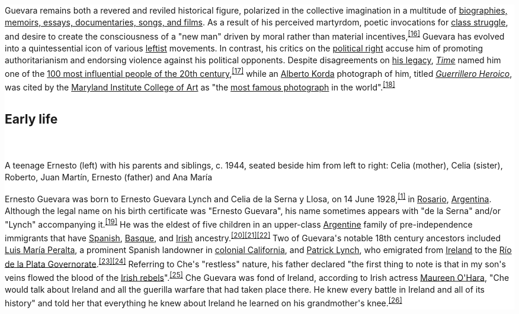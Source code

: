 Guevara remains both a revered and reviled historical figure, polarized in the collective imagination in a multitude of [biographies, memoirs, essays, documentaries, songs, and films](https://en.m.wikipedia.org/wiki/Bibliography_of_works_on_Che_Guevara "Bibliography of works on Che Guevara"). As a result of his perceived martyrdom, poetic invocations for [class struggle](https://en.m.wikipedia.org/wiki/Class_struggle "Class struggle"), and desire to create the consciousness of a "new man" driven by moral rather than material incentives,<sup id="cite_ref-16"><a href="https://en.m.wikipedia.org/wiki/Che_Guevara#cite_note-16">[16]</a></sup> Guevara has evolved into a quintessential icon of various [leftist](https://en.m.wikipedia.org/wiki/Leftist "Leftist") movements. In contrast, his critics on the [political right](https://en.m.wikipedia.org/wiki/Political_right "Political right") accuse him of promoting authoritarianism and endorsing violence against his political opponents. Despite disagreements on [his legacy](https://en.m.wikipedia.org/wiki/Legacy_of_Che_Guevara "Legacy of Che Guevara"), _[Time](https://en.m.wikipedia.org/wiki/Time_(magazine) "Time (magazine)")_ named him one of the [100 most influential people of the 20th century](https://en.m.wikipedia.org/wiki/Time_100:_The_Most_Important_People_of_the_Century "Time 100: The Most Important People of the Century"),<sup id="cite_ref-17"><a href="https://en.m.wikipedia.org/wiki/Che_Guevara#cite_note-17">[17]</a></sup> while an [Alberto Korda](https://en.m.wikipedia.org/wiki/Alberto_Korda "Alberto Korda") photograph of him, titled _[Guerrillero Heroico](https://en.m.wikipedia.org/wiki/Guerrillero_Heroico "Guerrillero Heroico")_, was cited by the [Maryland Institute College of Art](https://en.m.wikipedia.org/wiki/Maryland_Institute_College_of_Art "Maryland Institute College of Art") as "the [most famous photograph](https://en.m.wikipedia.org/wiki/List_of_photographs_considered_the_most_important#1960s "List of photographs considered the most important") in the world".<sup id="cite_ref-18"><a href="https://en.m.wikipedia.org/wiki/Che_Guevara#cite_note-18">[18]</a></sup>

## Early life

 [](https://en.m.wikipedia.org/wiki/File:Chefamily.jpg)

A teenage Ernesto (left) with his parents and siblings, c. 1944, seated beside him from left to right: Celia (mother), Celia (sister), Roberto, Juan Martín, Ernesto (father) and Ana María

Ernesto Guevara was born to Ernesto Guevara Lynch and Celia de la Serna y Llosa, on 14 June 1928,<sup id="cite_ref-birthdate_1-2"><a href="https://en.m.wikipedia.org/wiki/Che_Guevara#cite_note-birthdate-1">[1]</a></sup> in [Rosario](https://en.m.wikipedia.org/wiki/Rosario,_Santa_Fe "Rosario, Santa Fe"), [Argentina](https://en.m.wikipedia.org/wiki/Argentina "Argentina"). Although the legal name on his birth certificate was "Ernesto Guevara", his name sometimes appears with "de la Serna" and/or "Lynch" accompanying it.<sup id="cite_ref-19"><a href="https://en.m.wikipedia.org/wiki/Che_Guevara#cite_note-19">[19]</a></sup> He was the eldest of five children in an upper-class [Argentine](https://en.m.wikipedia.org/wiki/Argentines "Argentines") family of pre-independence immigrants that have [Spanish](https://en.m.wikipedia.org/wiki/Spanish_Argentines "Spanish Argentines"), [Basque](https://en.m.wikipedia.org/wiki/Basque_Argentines "Basque Argentines"), and [Irish](https://en.m.wikipedia.org/wiki/Irish_Argentines "Irish Argentines") ancestry.<sup id="cite_ref-FOOTNOTEGuevara_Lynch2007i_20-0"><a href="https://en.m.wikipedia.org/wiki/Che_Guevara#cite_note-FOOTNOTEGuevara_Lynch2007i-20">[20]</a></sup><sup id="cite_ref-21"><a href="https://en.m.wikipedia.org/wiki/Che_Guevara#cite_note-21">[21]</a></sup><sup id="cite_ref-22"><a href="https://en.m.wikipedia.org/wiki/Che_Guevara#cite_note-22">[22]</a></sup> Two of Guevara's notable 18th century ancestors included [Luis María Peralta](https://en.m.wikipedia.org/wiki/Luis_Mar%C3%ADa_Peralta "Luis María Peralta"), a prominent Spanish landowner in [colonial California](https://en.m.wikipedia.org/wiki/History_of_California#Spanish_colonial_period_(1769%E2%80%931821) "History of California"), and [Patrick Lynch](https://en.m.wikipedia.org/wiki/Patrick_Lynch_(Argentina) "Patrick Lynch (Argentina)"), who emigrated from [Ireland](https://en.m.wikipedia.org/wiki/Ireland "Ireland") to the [Río de la Plata Governorate](https://en.m.wikipedia.org/wiki/Governorate_of_the_R%C3%ADo_de_la_Plata "Governorate of the Río de la Plata").<sup id="cite_ref-23"><a href="https://en.m.wikipedia.org/wiki/Che_Guevara#cite_note-23">[23]</a></sup><sup id="cite_ref-24"><a href="https://en.m.wikipedia.org/wiki/Che_Guevara#cite_note-24">[24]</a></sup> Referring to Che's "restless" nature, his father declared "the first thing to note is that in my son's veins flowed the blood of the [Irish rebels](https://en.m.wikipedia.org/wiki/Irish_Rebellion_of_1798 "Irish Rebellion of 1798")".<sup id="cite_ref-25"><a href="https://en.m.wikipedia.org/wiki/Che_Guevara#cite_note-25">[25]</a></sup> Che Guevara was fond of Ireland, according to Irish actress [Maureen O'Hara](https://en.m.wikipedia.org/wiki/Maureen_O%27Hara "Maureen O'Hara"), "Che would talk about Ireland and all the guerilla warfare that had taken place there. He knew every battle in Ireland and all of its history" and told her that everything he knew about Ireland he learned on his grandmother's knee.<sup id="cite_ref-26"><a href="https://en.m.wikipedia.org/wiki/Che_Guevara#cite_note-26">[26]</a></sup>
